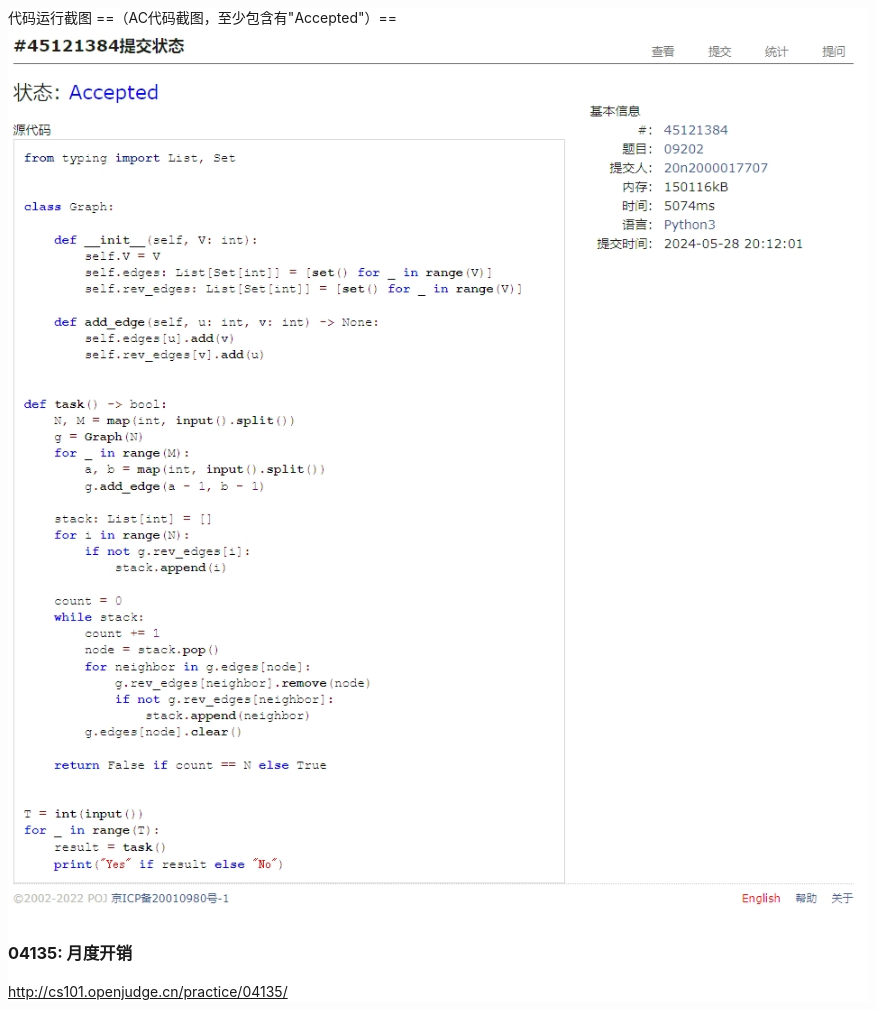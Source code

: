 代码运行截图 ==（AC代码截图，至少包含有"Accepted"）==
![img](./Images/09202.png)

### 04135: 月度开销

<http://cs101.openjudge.cn/practice/04135/>
